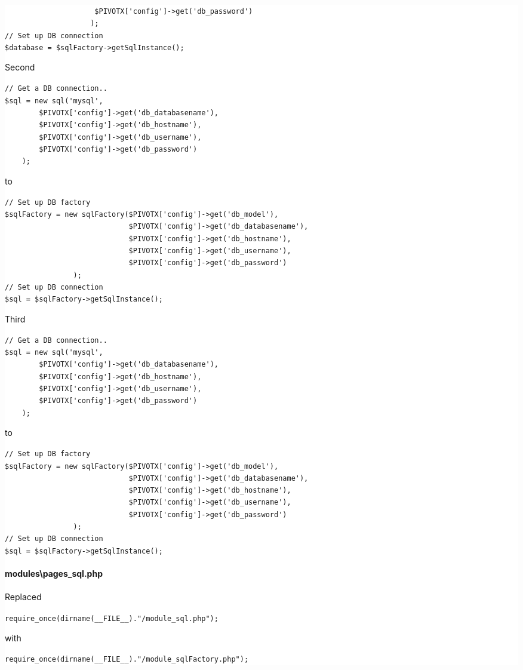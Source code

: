 ```
        		     $PIVOTX['config']->get('db_password')
    			    );
// Set up DB connection
$database = $sqlFactory->getSqlInstance();
```

Second
```
// Get a DB connection..
$sql = new sql('mysql',
        $PIVOTX['config']->get('db_databasename'),
        $PIVOTX['config']->get('db_hostname'),
        $PIVOTX['config']->get('db_username'),
        $PIVOTX['config']->get('db_password')
    );
```
to
```
// Set up DB factory
$sqlFactory = new sqlFactory($PIVOTX['config']->get('db_model'),
                             $PIVOTX['config']->get('db_databasename'),
                             $PIVOTX['config']->get('db_hostname'),
                             $PIVOTX['config']->get('db_username'),
                             $PIVOTX['config']->get('db_password')
			    );
// Set up DB connection
$sql = $sqlFactory->getSqlInstance();
```

Third
```
// Get a DB connection..
$sql = new sql('mysql',
        $PIVOTX['config']->get('db_databasename'),
        $PIVOTX['config']->get('db_hostname'),
        $PIVOTX['config']->get('db_username'),
        $PIVOTX['config']->get('db_password')
    );        
```
to
```
// Set up DB factory
$sqlFactory = new sqlFactory($PIVOTX['config']->get('db_model'),
                             $PIVOTX['config']->get('db_databasename'),
                             $PIVOTX['config']->get('db_hostname'),
                             $PIVOTX['config']->get('db_username'),
                             $PIVOTX['config']->get('db_password')
			    );
// Set up DB connection
$sql = $sqlFactory->getSqlInstance();    
```

#### modules\pages\_sql.php ####
Replaced
```
require_once(dirname(__FILE__)."/module_sql.php");
```
with
```
require_once(dirname(__FILE__)."/module_sqlFactory.php");
```
